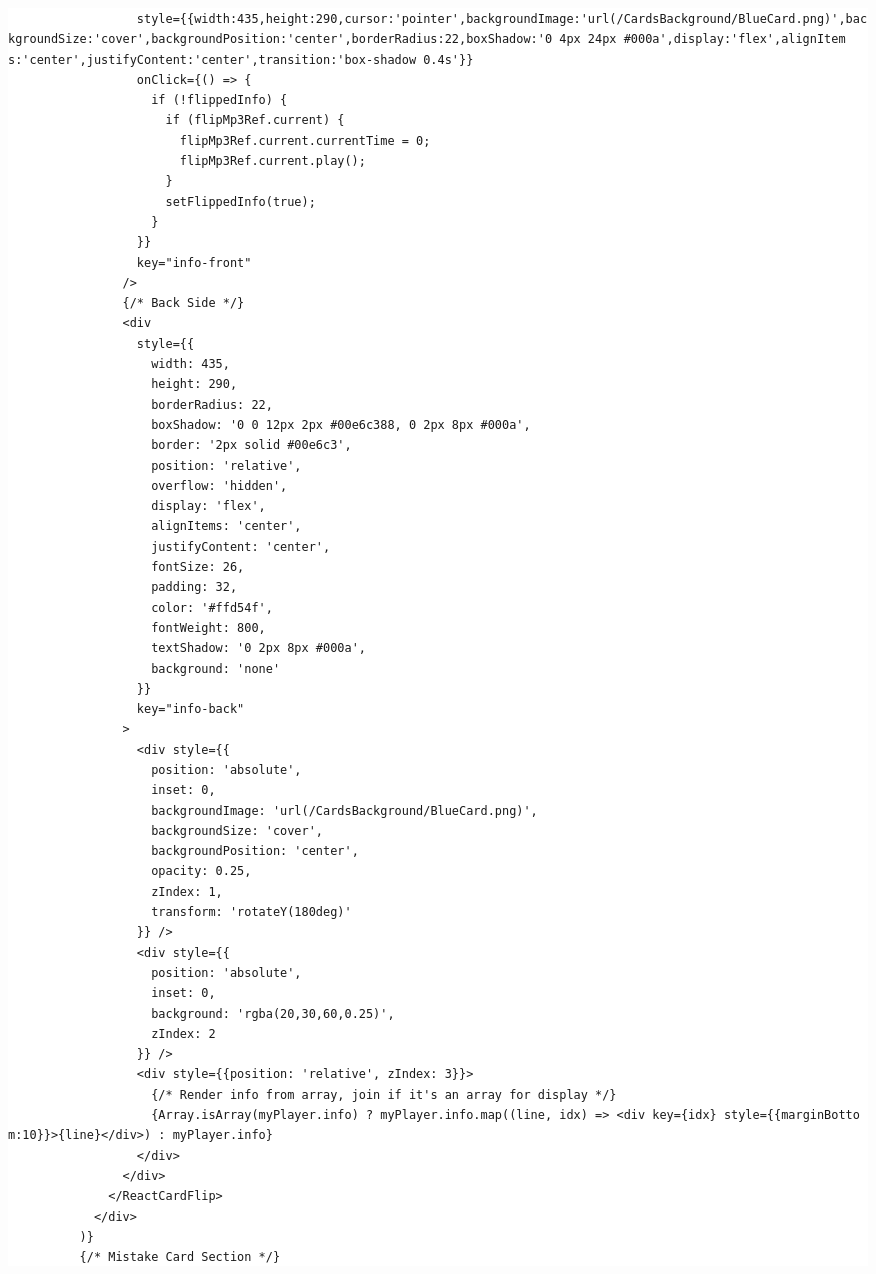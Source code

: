 ```typescriptreact
                  style={{width:435,height:290,cursor:'pointer',backgroundImage:'url(/CardsBackground/BlueCard.png)',backgroundSize:'cover',backgroundPosition:'center',borderRadius:22,boxShadow:'0 4px 24px #000a',display:'flex',alignItems:'center',justifyContent:'center',transition:'box-shadow 0.4s'}}
                  onClick={() => {
                    if (!flippedInfo) {
                      if (flipMp3Ref.current) {
                        flipMp3Ref.current.currentTime = 0;
                        flipMp3Ref.current.play();
                      }
                      setFlippedInfo(true);
                    }
                  }}
                  key="info-front"
                />
                {/* Back Side */}
                <div
                  style={{
                    width: 435,
                    height: 290,
                    borderRadius: 22,
                    boxShadow: '0 0 12px 2px #00e6c388, 0 2px 8px #000a',
                    border: '2px solid #00e6c3',
                    position: 'relative',
                    overflow: 'hidden',
                    display: 'flex',
                    alignItems: 'center',
                    justifyContent: 'center',
                    fontSize: 26,
                    padding: 32,
                    color: '#ffd54f',
                    fontWeight: 800,
                    textShadow: '0 2px 8px #000a',
                    background: 'none'
                  }}
                  key="info-back"
                >
                  <div style={{
                    position: 'absolute',
                    inset: 0,
                    backgroundImage: 'url(/CardsBackground/BlueCard.png)',
                    backgroundSize: 'cover',
                    backgroundPosition: 'center',
                    opacity: 0.25,
                    zIndex: 1,
                    transform: 'rotateY(180deg)'
                  }} />
                  <div style={{
                    position: 'absolute',
                    inset: 0,
                    background: 'rgba(20,30,60,0.25)',
                    zIndex: 2
                  }} />
                  <div style={{position: 'relative', zIndex: 3}}>
                    {/* Render info from array, join if it's an array for display */}
                    {Array.isArray(myPlayer.info) ? myPlayer.info.map((line, idx) => <div key={idx} style={{marginBottom:10}}>{line}</div>) : myPlayer.info}
                  </div>
                </div>
              </ReactCardFlip>
            </div>
          )}
          {/* Mistake Card Section */}
```